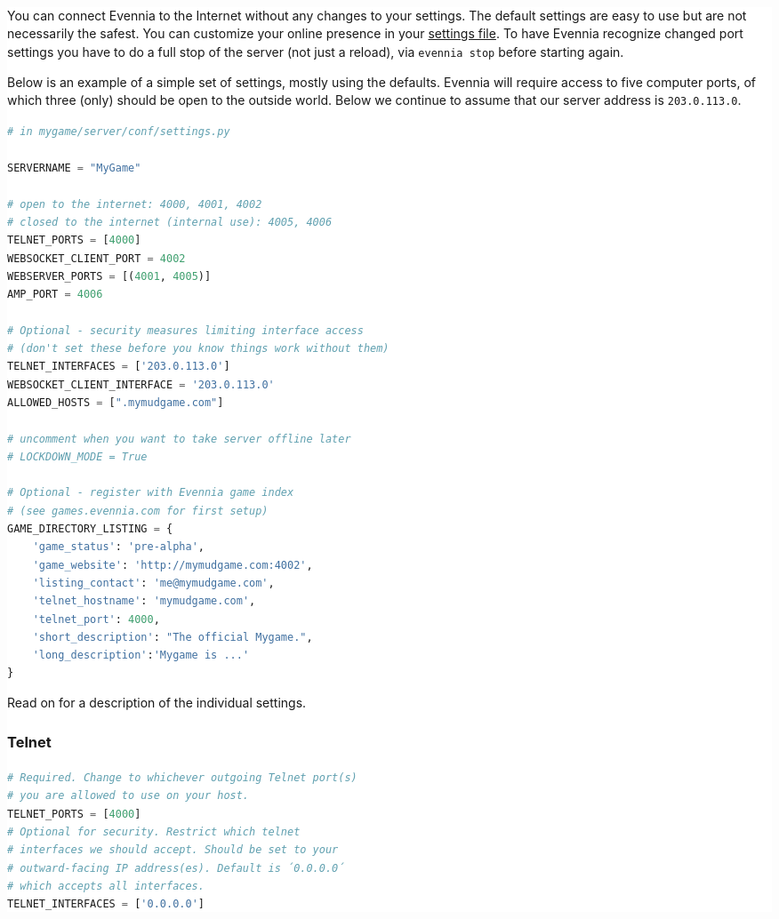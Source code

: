 You can connect Evennia to the Internet without any changes to your settings. The default settings are easy to use but are not necessarily the safest. You can customize your online presence in your [settings file](https://github.com/evennia/evennia/wiki/Server-Conf#settings-file). To have Evennia recognize changed port settings you have to do a full stop of the server (not just a reload), via `evennia stop` before starting again.

Below is an example of a simple set of settings, mostly using the defaults. Evennia will require access to five computer ports, of which three (only) should be open to the outside world. Below we continue to assume that our server address is `203.0.113.0`. 

```python
# in mygame/server/conf/settings.py

SERVERNAME = "MyGame"

# open to the internet: 4000, 4001, 4002
# closed to the internet (internal use): 4005, 4006
TELNET_PORTS = [4000]
WEBSOCKET_CLIENT_PORT = 4002
WEBSERVER_PORTS = [(4001, 4005)]
AMP_PORT = 4006

# Optional - security measures limiting interface access
# (don't set these before you know things work without them)
TELNET_INTERFACES = ['203.0.113.0']
WEBSOCKET_CLIENT_INTERFACE = '203.0.113.0'
ALLOWED_HOSTS = [".mymudgame.com"]

# uncomment when you want to take server offline later
# LOCKDOWN_MODE = True

# Optional - register with Evennia game index 
# (see games.evennia.com for first setup)
GAME_DIRECTORY_LISTING = {
    'game_status': 'pre-alpha',
    'game_website': 'http://mymudgame.com:4002',
    'listing_contact': 'me@mymudgame.com',
    'telnet_hostname': 'mymudgame.com',
    'telnet_port': 4000,
    'short_description': "The official Mygame.",
    'long_description':'Mygame is ...'
}
```

Read on for a description of the individual settings.

### Telnet

```python
# Required. Change to whichever outgoing Telnet port(s) 
# you are allowed to use on your host.
TELNET_PORTS = [4000]
# Optional for security. Restrict which telnet 
# interfaces we should accept. Should be set to your 
# outward-facing IP address(es). Default is ´0.0.0.0´
# which accepts all interfaces.
TELNET_INTERFACES = ['0.0.0.0']
```


[1]: http:silvren.com
[2]: https://www.digitalocean.com/pricing
[3]: https://aws.amazon.com/pricing/
[4]: http://www.genesismuds.com/
[5]: https://www.host1plus.com/
[6]: https://www.scaleway.com/
[7]: https://lowendbox.com/
[8]: https://www.lowendtalk.com
[9]: https://amazonlightsail.com
[10]: https://prgmr.com/
[11]: https://www.linode.com/